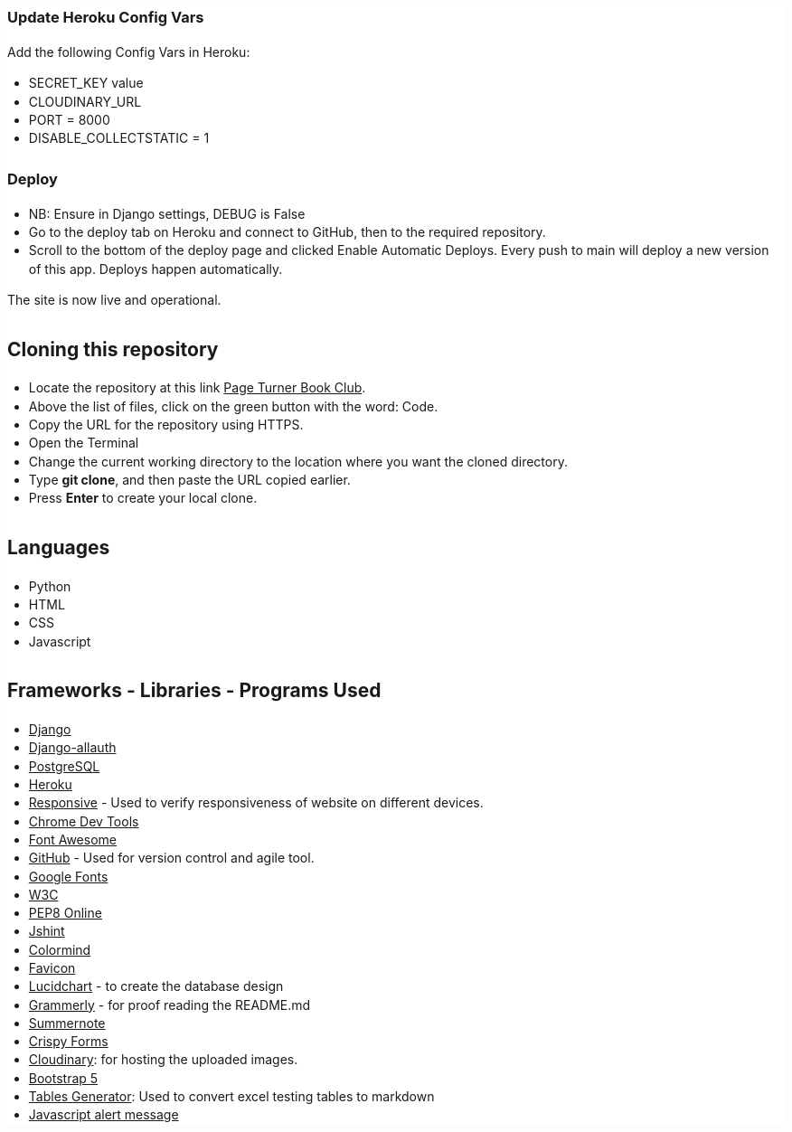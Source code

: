 ### Update Heroku Config Vars
Add the following Config Vars in Heroku:
- SECRET_KEY value 
- CLOUDINARY_URL
- PORT = 8000
- DISABLE_COLLECTSTATIC = 1

### Deploy
- NB: Ensure in Django settings, DEBUG is False
- Go to the deploy tab on Heroku and connect to GitHub, then to the required repository. 
- Scroll to the bottom of the deploy page and clicked Enable Automatic Deploys. Every push to main will deploy a new version of this app. Deploys happen automatically.

The site is now live and operational.

## Cloning this repository
- Locate the repository at this link [Page Turner Book Club](https://github.com/Ygallo/book-club).
- Above the list of files, click on the green button with the word: Code. 
- Copy the URL for the repository using HTTPS.
- Open the Terminal
- Change the current working directory to the location where you want the cloned directory.
- Type **git clone**, and then paste the URL copied earlier.
- Press **Enter** to create your local clone.

## Languages

- Python
- HTML
- CSS
- Javascript

## Frameworks - Libraries - Programs Used
- [Django](https://www.djangoproject.com/)
- [Django-allauth](https://django-allauth.readthedocs.io/en/latest/installation.html)
- [PostgreSQL](https://www.postgresql.org/)
- [Heroku](https://dashboard.heroku.com/login)
- [Responsive](https://ui.dev/amiresponsive) - Used to verify responsiveness of website on different devices.
- [Chrome Dev Tools](https://developer.chrome.com/docs/devtools/)
- [Font Awesome](https://fontawesome.com/) 
- [GitHub](https://github.com/) - Used for version control and agile tool.
- [Google Fonts](https://fonts.google.com/)
- [W3C](https://www.w3.org/) 
- [PEP8 Online](http://pep8online.com/) 
- [Jshint](https://jshint.com/)
- [Colormind](http://colormind.io/bootstrap/)
- [Favicon](https://favicon.io/)
- [Lucidchart](https://lucid.app/documents#/dashboard) - to create the database design
- [Grammerly](https://app.grammarly.com/) - for proof reading the README.md
- [Summernote](https://summernote.org/)
- [Crispy Forms](https://django-crispy-forms.readthedocs.io/en/latest/) 
- [Cloudinary](https://cloudinary.com/): for hosting the uploaded images.
- [Bootstrap 5](https://getbootstrap.com/)
- [Tables Generator](https://www.tablesgenerator.com/markdown_tables): Used to convert excel testing tables to markdown
- [Javascript alert message](https://stackoverflow.com/questions/23101966/bootstrap-alert-auto-close)
